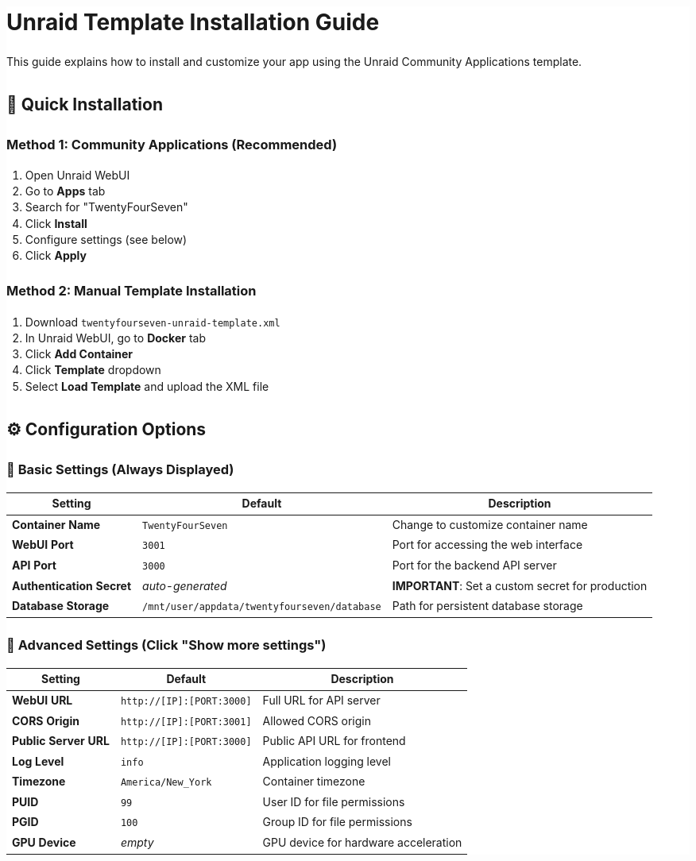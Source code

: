 # Unraid Template Installation Guide

This guide explains how to install and customize your app using the Unraid Community Applications template.

## 🚀 Quick Installation

### Method 1: Community Applications (Recommended)
1. Open Unraid WebUI
2. Go to **Apps** tab
3. Search for "TwentyFourSeven"
4. Click **Install**
5. Configure settings (see below)
6. Click **Apply**

### Method 2: Manual Template Installation
1. Download `twentyfourseven-unraid-template.xml`
2. In Unraid WebUI, go to **Docker** tab
3. Click **Add Container**
4. Click **Template** dropdown
5. Select **Load Template** and upload the XML file

## ⚙️ Configuration Options

### 🔧 **Basic Settings** (Always Displayed)

| Setting | Default | Description |
|---------|---------|-------------|
| **Container Name** | `TwentyFourSeven` | Change to customize container name |
| **WebUI Port** | `3001` | Port for accessing the web interface |
| **API Port** | `3000` | Port for the backend API server |
| **Authentication Secret** | *auto-generated* | **IMPORTANT**: Set a custom secret for production |
| **Database Storage** | `/mnt/user/appdata/twentyfourseven/database` | Path for persistent database storage |

### 🔧 **Advanced Settings** (Click "Show more settings")

| Setting | Default | Description |
|---------|---------|-------------|
| **WebUI URL** | `http://[IP]:[PORT:3000]` | Full URL for API server |
| **CORS Origin** | `http://[IP]:[PORT:3001]` | Allowed CORS origin |
| **Public Server URL** | `http://[IP]:[PORT:3000]` | Public API URL for frontend |
| **Log Level** | `info` | Application logging level |
| **Timezone** | `America/New_York` | Container timezone |
| **PUID** | `99` | User ID for file permissions |
| **PGID** | `100` | Group ID for file permissions |
| **GPU Device** | *empty* | GPU device for hardware acceleration |
